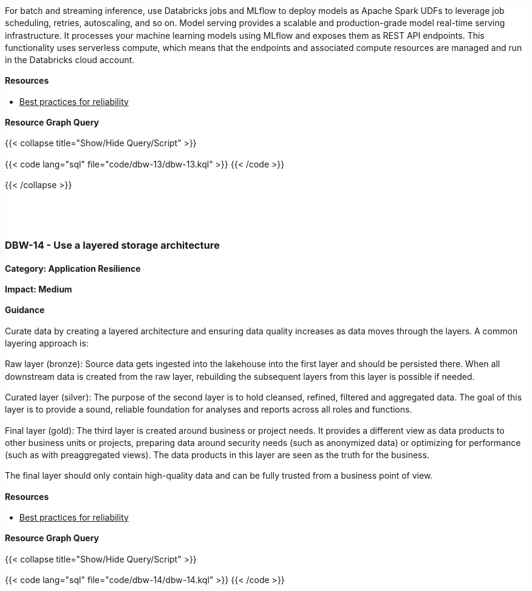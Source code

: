 For batch and streaming inference, use Databricks jobs and MLflow to deploy models as Apache Spark UDFs to leverage job scheduling, retries, autoscaling, and so on.
Model serving provides a scalable and production-grade model real-time serving infrastructure. It processes your machine learning models using MLflow and exposes them as REST API endpoints. This functionality uses serverless compute, which means that the endpoints and associated compute resources are managed and run in the Databricks cloud account.

**Resources**

- [Best practices for reliability](https://learn.microsoft.com/en-us/azure/databricks/lakehouse-architecture/reliability/best-practices)

**Resource Graph Query**

{{< collapse title="Show/Hide Query/Script" >}}

{{< code lang="sql" file="code/dbw-13/dbw-13.kql" >}} {{< /code >}}

{{< /collapse >}}

<br><br>

### DBW-14 - Use a layered storage architecture

**Category: Application Resilience**

**Impact: Medium**

**Guidance**

Curate data by creating a layered architecture and ensuring data quality increases as data moves through the layers. A common layering approach is:

Raw layer (bronze): Source data gets ingested into the lakehouse into the first layer and should be persisted there. When all downstream data is created from the raw layer, rebuilding the subsequent layers from this layer is possible if needed.

Curated layer (silver): The purpose of the second layer is to hold cleansed, refined, filtered and aggregated data. The goal of this layer is to provide a sound, reliable foundation for analyses and reports across all roles and functions.

Final layer (gold): The third layer is created around business or project needs. It provides a different view as data products to other business units or projects, preparing data around security needs (such as anonymized data) or optimizing for performance (such as with preaggregated views). The data products in this layer are seen as the truth for the business.

The final layer should only contain high-quality data and can be fully trusted from a business point of view.

**Resources**

- [Best practices for reliability](https://learn.microsoft.com/en-us/azure/databricks/lakehouse-architecture/reliability/best-practices)

**Resource Graph Query**

{{< collapse title="Show/Hide Query/Script" >}}

{{< code lang="sql" file="code/dbw-14/dbw-14.kql" >}} {{< /code >}}
